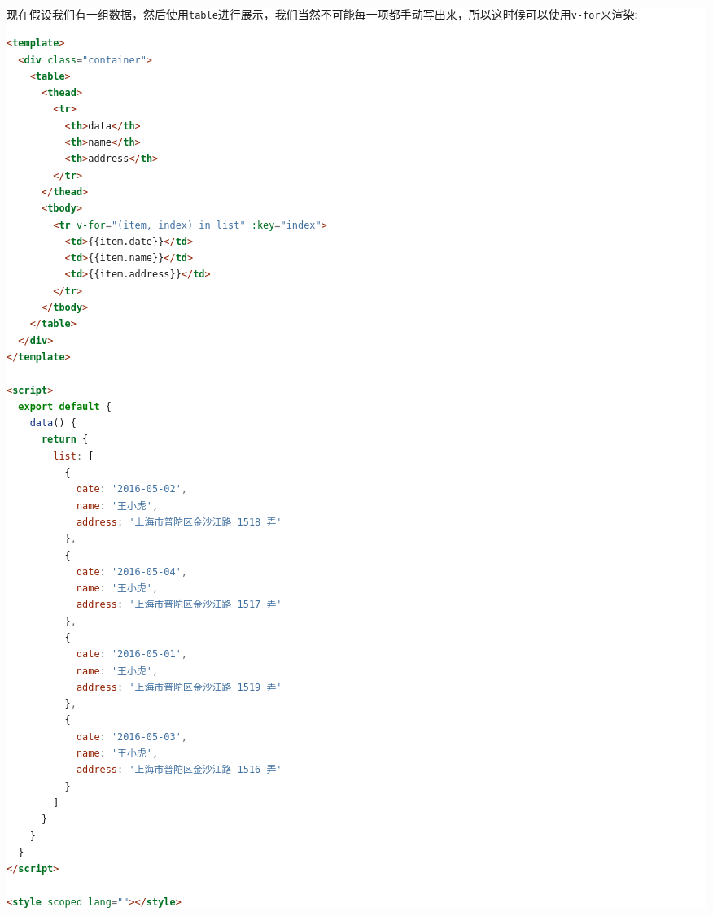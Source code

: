 现在假设我们有一组数据，然后使用`table`进行展示，我们当然不可能每一项都手动写出来，所以这时候可以使用`v-for`来渲染:

```html
<template>
  <div class="container">
    <table>
      <thead>
        <tr>
          <th>data</th>
          <th>name</th>
          <th>address</th>
        </tr>
      </thead>
      <tbody>
        <tr v-for="(item, index) in list" :key="index">
          <td>{{item.date}}</td>
          <td>{{item.name}}</td>
          <td>{{item.address}}</td>
        </tr>
      </tbody>
    </table>
  </div>
</template>

<script>
  export default {
    data() {
      return {
        list: [
          {
            date: '2016-05-02',
            name: '王小虎',
            address: '上海市普陀区金沙江路 1518 弄'
          },
          {
            date: '2016-05-04',
            name: '王小虎',
            address: '上海市普陀区金沙江路 1517 弄'
          },
          {
            date: '2016-05-01',
            name: '王小虎',
            address: '上海市普陀区金沙江路 1519 弄'
          },
          {
            date: '2016-05-03',
            name: '王小虎',
            address: '上海市普陀区金沙江路 1516 弄'
          }
        ]
      }
    }
  }
</script>

<style scoped lang=""></style>
```
